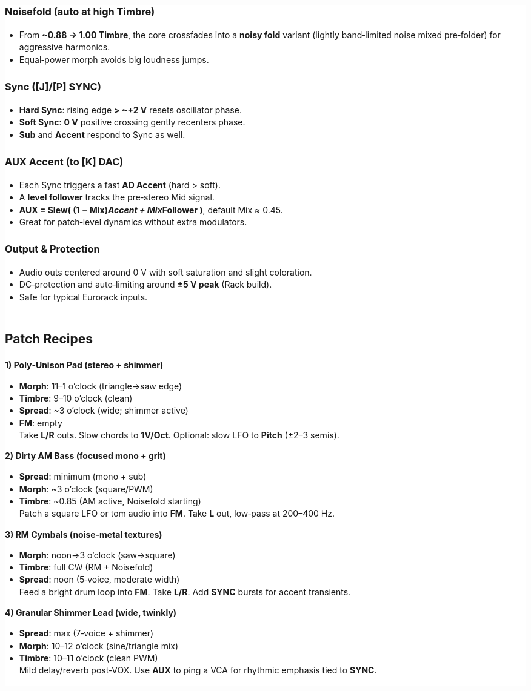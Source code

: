 ### Noisefold (auto at high Timbre)
- From **~0.88 → 1.00 Timbre**, the core crossfades into a **noisy fold** variant (lightly band‑limited noise mixed pre‑folder) for aggressive harmonics.  
- Equal‑power morph avoids big loudness jumps.

### Sync (**[J]/[P] SYNC**)
- **Hard Sync**: rising edge **> ~+2 V** resets oscillator phase.  
- **Soft Sync**: **0 V** positive crossing gently recenters phase.  
- **Sub** and **Accent** respond to Sync as well.

### AUX Accent (to **[K]** DAC)
- Each Sync triggers a fast **AD Accent** (hard > soft).  
- A **level follower** tracks the pre‑stereo Mid signal.  
- **AUX = Slew( (1 − Mix)*Accent + Mix*Follower )**, default Mix ≈ 0.45.  
- Great for patch‑level dynamics without extra modulators.

### Output & Protection
- Audio outs centered around 0 V with soft saturation and slight coloration.  
- DC‑protection and auto‑limiting around **±5 V peak** (Rack build).  
- Safe for typical Eurorack inputs.

---

## Patch Recipes

**1) Poly‑Unison Pad (stereo + shimmer)**
- **Morph**: 11–1 o’clock (triangle→saw edge)  
- **Timbre**: 9–10 o’clock (clean)  
- **Spread**: ~3 o’clock (wide; shimmer active)  
- **FM**: empty  
Take **L/R** outs. Slow chords to **1V/Oct**. Optional: slow LFO to **Pitch** (±2–3 semis).

**2) Dirty AM Bass (focused mono + grit)**
- **Spread**: minimum (mono + sub)  
- **Morph**: ~3 o’clock (square/PWM)  
- **Timbre**: ~0.85 (AM active, Noisefold starting)  
Patch a square LFO or tom audio into **FM**. Take **L** out, low‑pass at 200–400 Hz.

**3) RM Cymbals (noise‑metal textures)**
- **Morph**: noon→3 o’clock (saw→square)  
- **Timbre**: full CW (RM + Noisefold)  
- **Spread**: noon (5‑voice, moderate width)  
Feed a bright drum loop into **FM**. Take **L/R**. Add **SYNC** bursts for accent transients.

**4) Granular Shimmer Lead (wide, twinkly)**
- **Spread**: max (7‑voice + shimmer)  
- **Morph**: 10–12 o’clock (sine/triangle mix)  
- **Timbre**: 10–11 o’clock (clean PWM)  
Mild delay/reverb post‑VOX. Use **AUX** to ping a VCA for rhythmic emphasis tied to **SYNC**.

---
